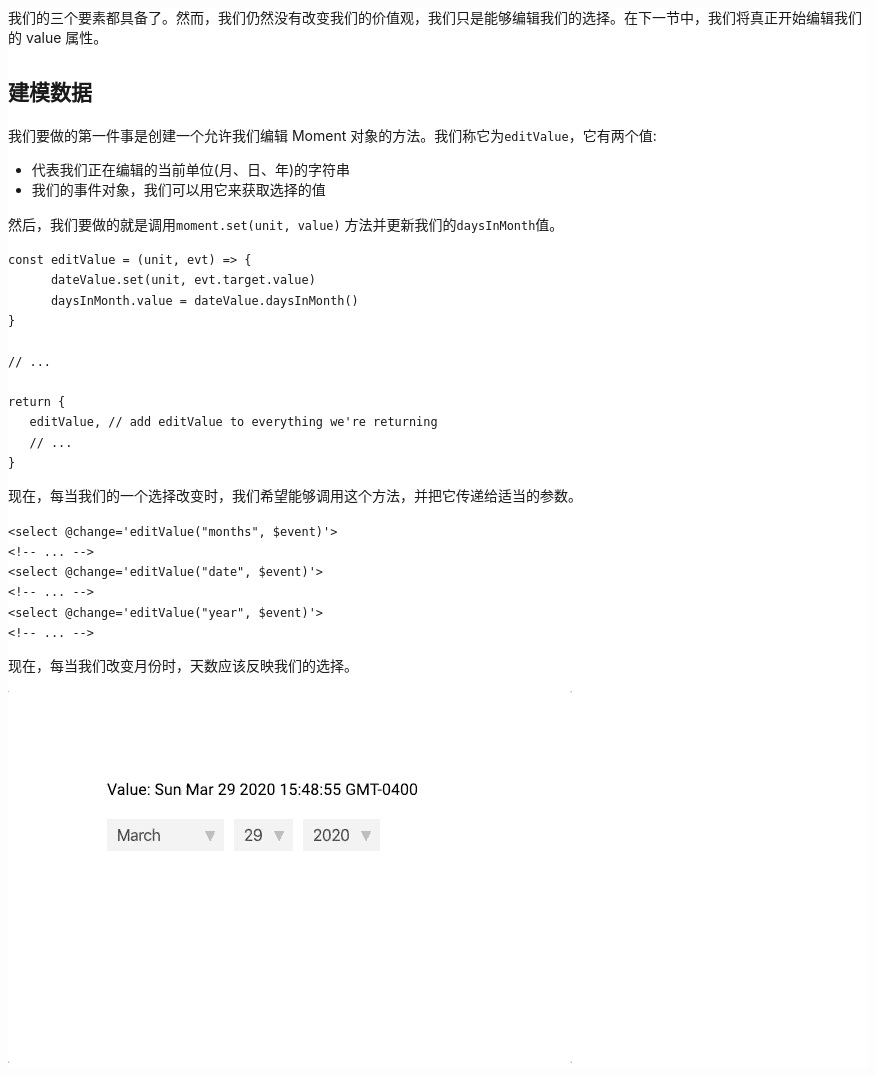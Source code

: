 我们的三个要素都具备了。然而，我们仍然没有改变我们的价值观，我们只是能够编辑我们的选择。在下一节中，我们将真正开始编辑我们的 value 属性。

## 建模数据

我们要做的第一件事是创建一个允许我们编辑 Moment 对象的方法。我们称它为`editValue`，它有两个值:

*   代表我们正在编辑的当前单位(月、日、年)的字符串
*   我们的事件对象，我们可以用它来获取选择的值

然后，我们要做的就是调用`moment.set(unit, value)` 方法并更新我们的`daysInMonth`值。

```
const editValue = (unit, evt) => {
      dateValue.set(unit, evt.target.value)
      daysInMonth.value = dateValue.daysInMonth()
}

// ...

return {
   editValue, // add editValue to everything we're returning
   // ...
}
```

现在，每当我们的一个选择改变时，我们希望能够调用这个方法，并把它传递给适当的参数。

```
<select @change='editValue("months", $event)'>
<!-- ... -->
<select @change='editValue("date", $event)'>
<!-- ... -->
<select @change='editValue("year", $event)'>
<!-- ... -->
```

现在，每当我们改变月份时，天数应该反映我们的选择。

![](img/c4dd28f03ee75291984c9f6be8f8042c.png)
